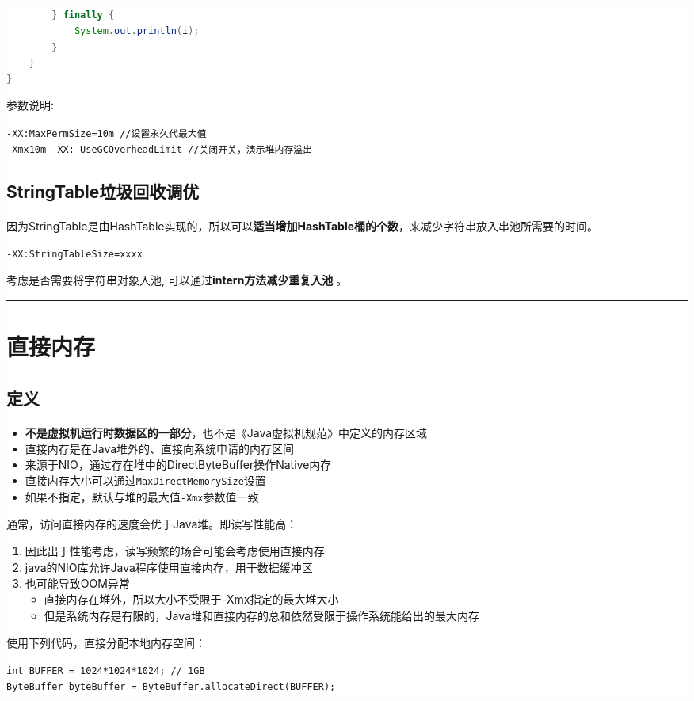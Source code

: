 ```java
        } finally {
            System.out.println(i);
        }
    }
}

```

参数说明:

```
-XX:MaxPermSize=10m //设置永久代最大值
-Xmx10m -XX:-UseGCOverheadLimit //关闭开关，演示堆内存溢出
```



## StringTable垃圾回收调优

因为StringTable是由HashTable实现的，所以可以**适当增加HashTable桶的个数**，来减少字符串放入串池所需要的时间。

```
-XX:StringTableSize=xxxx
```

考虑是否需要将字符串对象入池, 可以通过**intern方法减少重复入池** 。



***

# 直接内存

## 定义

- **不是虚拟机运行时数据区的一部分**，也不是《Java虚拟机规范》中定义的内存区域
- 直接内存是在Java堆外的、直接向系统申请的内存区间
- 来源于NIO，通过存在堆中的DirectByteBuffer操作Native内存
- 直接内存大小可以通过`MaxDirectMemorySize`设置
- 如果不指定，默认与堆的最大值`-Xmx`参数值一致

通常，访问直接内存的速度会优于Java堆。即读写性能高：

1. 因此出于性能考虑，读写频繁的场合可能会考虑使用直接内存
2. java的NIO库允许Java程序使用直接内存，用于数据缓冲区
3. 也可能导致OOM异常
   - 直接内存在堆外，所以大小不受限于-Xmx指定的最大堆大小
   - 但是系统内存是有限的，Java堆和直接内存的总和依然受限于操作系统能给出的最大内存

使用下列代码，直接分配本地内存空间：

```
int BUFFER = 1024*1024*1024; // 1GB
ByteBuffer byteBuffer = ByteBuffer.allocateDirect(BUFFER);
```
